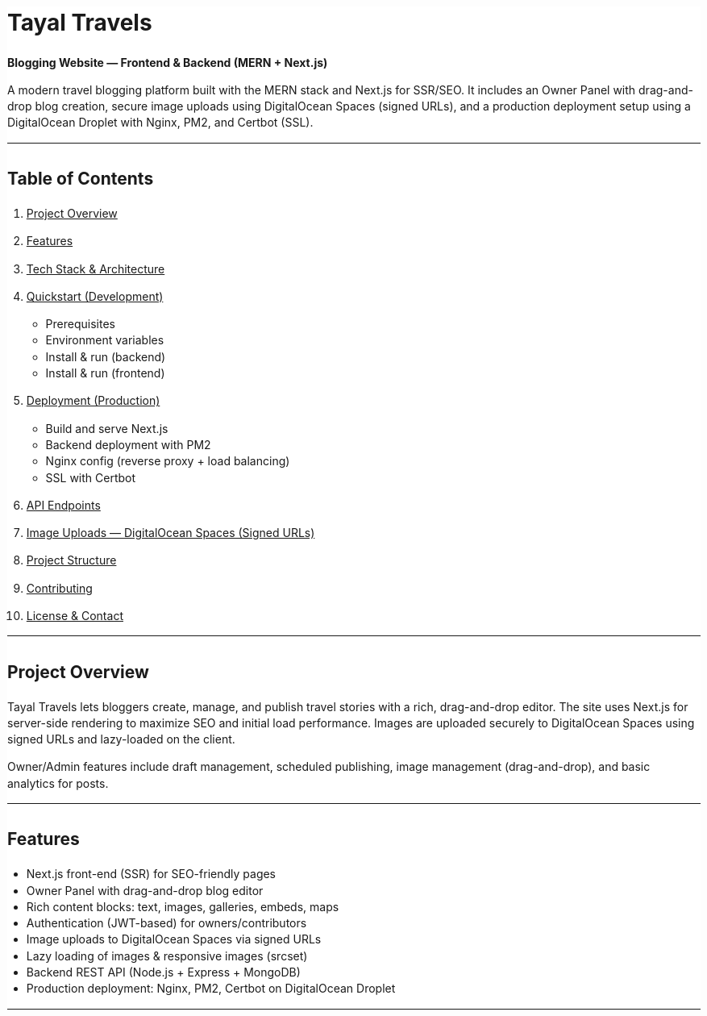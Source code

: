# Tayal Travels

**Blogging Website — Frontend & Backend (MERN + Next.js)**

A modern travel blogging platform built with the MERN stack and Next.js for SSR/SEO. It includes an Owner Panel with drag-and-drop blog creation, secure image uploads using DigitalOcean Spaces (signed URLs), and a production deployment setup using a DigitalOcean Droplet with Nginx, PM2, and Certbot (SSL).

---

## Table of Contents

1. [Project Overview](#project-overview)
2. [Features](#features)
3. [Tech Stack & Architecture](#tech-stack--architecture)
4. [Quickstart (Development)](#quickstart-development)

   * Prerequisites
   * Environment variables
   * Install & run (backend)
   * Install & run (frontend)
5. [Deployment (Production)](#deployment-production)

   * Build and serve Next.js
   * Backend deployment with PM2
   * Nginx config (reverse proxy + load balancing)
   * SSL with Certbot
6. [API Endpoints](#api-endpoints)
7. [Image Uploads — DigitalOcean Spaces (Signed URLs)](#image-uploads---digitalocean-spaces-signed-urls)
8. [Project Structure](#project-structure)
9. [Contributing](#contributing)
10. [License & Contact](#license--contact)

---

## Project Overview

Tayal Travels lets bloggers create, manage, and publish travel stories with a rich, drag-and-drop editor. The site uses Next.js for server-side rendering to maximize SEO and initial load performance. Images are uploaded securely to DigitalOcean Spaces using signed URLs and lazy-loaded on the client.

Owner/Admin features include draft management, scheduled publishing, image management (drag-and-drop), and basic analytics for posts.

---

## Features

* Next.js front-end (SSR) for SEO-friendly pages
* Owner Panel with drag-and-drop blog editor
* Rich content blocks: text, images, galleries, embeds, maps
* Authentication (JWT-based) for owners/contributors
* Image uploads to DigitalOcean Spaces via signed URLs
* Lazy loading of images & responsive images (srcset)
* Backend REST API (Node.js + Express + MongoDB)
* Production deployment: Nginx, PM2, Certbot on DigitalOcean Droplet

---